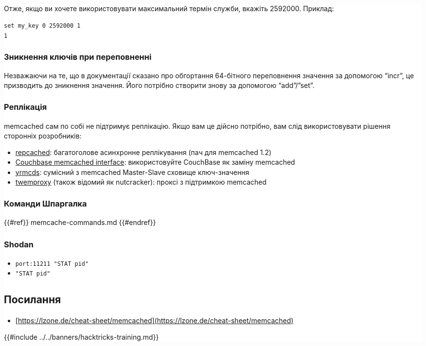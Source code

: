 Отже, якщо ви хочете використовувати максимальний термін служби, вкажіть 2592000. Приклад:
```
set my_key 0 2592000 1
1
```
### Зникнення ключів при переповненні <a href="#disappearing-keys-on-overflow" id="disappearing-keys-on-overflow"></a>

Незважаючи на те, що в документації сказано про обгортання 64-бітного переповнення значення за допомогою “incr”, це призводить до зникнення значення. Його потрібно створити знову за допомогою “add”/”set”.

### Реплікація <a href="#replication" id="replication"></a>

memcached сам по собі не підтримує реплікацію. Якщо вам це дійсно потрібно, вам слід використовувати рішення сторонніх розробників:

- [repcached](http://repcached.lab.klab.org/): багатоголове асинхронне реплікування (пач для memcached 1.2)
- [Couchbase memcached interface](http://www.couchbase.com/memcached): використовуйте CouchBase як заміну memcached
- [yrmcds](https://cybozu.github.io/yrmcds/): сумісний з memcached Master-Slave сховище ключ-значення
- [twemproxy](https://github.com/twitter/twemproxy) (також відомий як nutcracker): проксі з підтримкою memcached

### Команди Шпаргалка


{{#ref}}
memcache-commands.md
{{#endref}}

### **Shodan**

- `port:11211 "STAT pid"`
- `"STAT pid"`

## Посилання

- [https://lzone.de/cheat-sheet/memcached](https://lzone.de/cheat-sheet/memcached)

{{#include ../../banners/hacktricks-training.md}}
